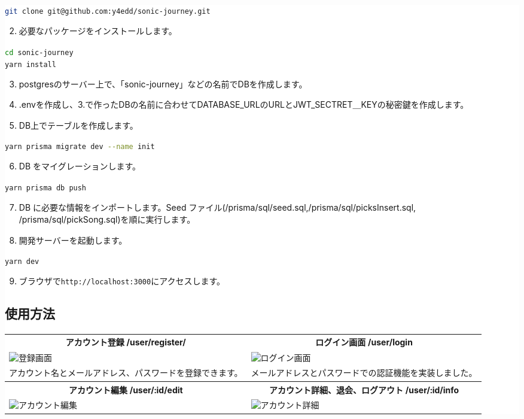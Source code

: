 ```bash
git clone git@github.com:y4edd/sonic-journey.git
```

2. 必要なパッケージをインストールします。

```bash
cd sonic-journey
yarn install
```
3. postgresのサーバー上で、「sonic-journey」などの名前でDBを作成します。

4. .envを作成し、3.で作ったDBの名前に合わせてDATABASE_URLのURLとJWT_SECTRET＿KEYの秘密鍵を作成します。

5. DB上でテーブルを作成します。
```bash
yarn prisma migrate dev --name init
```

6. DB をマイグレーションします。

```bash
yarn prisma db push
```

7. DB に必要な情報をインポートします。Seed ファイル(/prisma/sql/seed.sql,/prisma/sql/picksInsert.sql, /prisma/sql/pickSong.sql)を順に実行します。

8. 開発サーバーを起動します。

```bash
yarn dev
```

9. ブラウザで`http://localhost:3000`にアクセスします。

## 使用方法

<table>
  <tr>
    <th>アカウント登録 /user/register/</th>
    <th>ログイン画面 /user/login</th>
  </tr>
  <tr>
    <td>
      <img src="./public/images/readme/register.png" alt="登録画面" width="300">
    </td>
    <td>
      <img src="./public/images/readme/login.png" alt="ログイン画面" width="300">
    </td>
  </tr>
  <tr>
    <td>アカウント名とメールアドレス、パスワードを登録できます。</td>
    <td>メールアドレスとパスワードでの認証機能を実装しました。</td>
  </tr>
  <tr>
    <th>アカウント編集 /user/:id/edit</th>
    <th>アカウント詳細、退会、ログアウト /user/:id/info</th>
  </tr>
  <tr>
    <td>
      <img src="./public/images/readme/edit.png" alt="アカウント編集" width="300">
    </td>
    <td>
      <img src="./public/images/readme/information.png" alt="アカウント詳細" width="300">
    </td>
  </tr>